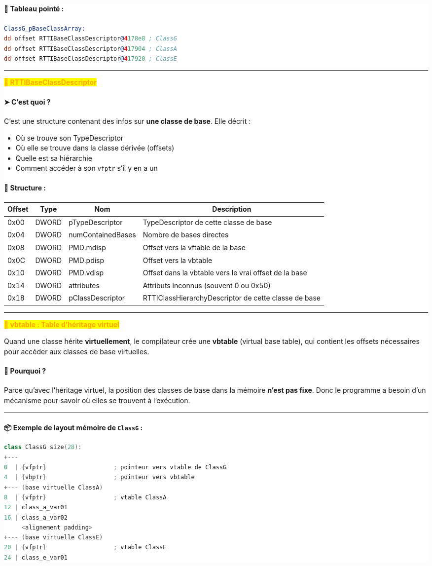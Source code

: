 #### 🔗 Tableau pointé :

```asm
ClassG_pBaseClassArray:
dd offset RTTIBaseClassDescriptor@4178e8 ; ClassG
dd offset RTTIBaseClassDescriptor@417904 ; ClassA
dd offset RTTIBaseClassDescriptor@417920 ; ClassE
```

***

<mark style="color:orange;">**🔹 RTTIBaseClassDescriptor**</mark>

#### ➤ C’est quoi ?

C’est une structure contenant des infos sur **une classe de base**. Elle décrit :

* Où se trouve son TypeDescriptor
* Où elle se trouve dans la classe dérivée (offsets)
* Quelle est sa hiérarchie
* Comment accéder à son `vfptr` s’il y en a un

#### 📑 Structure :

| Offset | Type  | Nom               | Description                                           |
| ------ | ----- | ----------------- | ----------------------------------------------------- |
| 0x00   | DWORD | pTypeDescriptor   | TypeDescriptor de cette classe de base                |
| 0x04   | DWORD | numContainedBases | Nombre de bases directes                              |
| 0x08   | DWORD | PMD.mdisp         | Offset vers la vftable de la base                     |
| 0x0C   | DWORD | PMD.pdisp         | Offset vers la vbtable                                |
| 0x10   | DWORD | PMD.vdisp         | Offset dans la vbtable vers le vrai offset de la base |
| 0x14   | DWORD | attributes        | Attributs inconnus (souvent 0 ou 0x50)                |
| 0x18   | DWORD | pClassDescriptor  | RTTIClassHierarchyDescriptor de cette classe de base  |

***

<mark style="color:orange;">**🔹 vbtable : Table d’héritage virtuel**</mark>

Quand une classe hérite **virtuellement**, le compilateur crée une **vbtable** (virtual base table), qui contient les offsets nécessaires pour accéder aux classes de base virtuelles.

#### 📘 Pourquoi ?

Parce qu’avec l’héritage virtuel, la position des classes de base dans la mémoire **n’est pas fixe**. Donc le programme a besoin d’un mécanisme pour savoir où elles se trouvent à l’exécution.

***

#### 📦 Exemple de layout mémoire de `ClassG` :

```cpp
class ClassG size(28):
+---
0  | {vfptr}                   ; pointeur vers vtable de ClassG
4  | {vbptr}                   ; pointeur vers vbtable
+--- (base virtuelle ClassA)
8  | {vfptr}                   ; vtable ClassA
12 | class_a_var01
16 | class_a_var02
     <alignement padding>
+--- (base virtuelle ClassE)
20 | {vfptr}                   ; vtable ClassE
24 | class_e_var01
```
